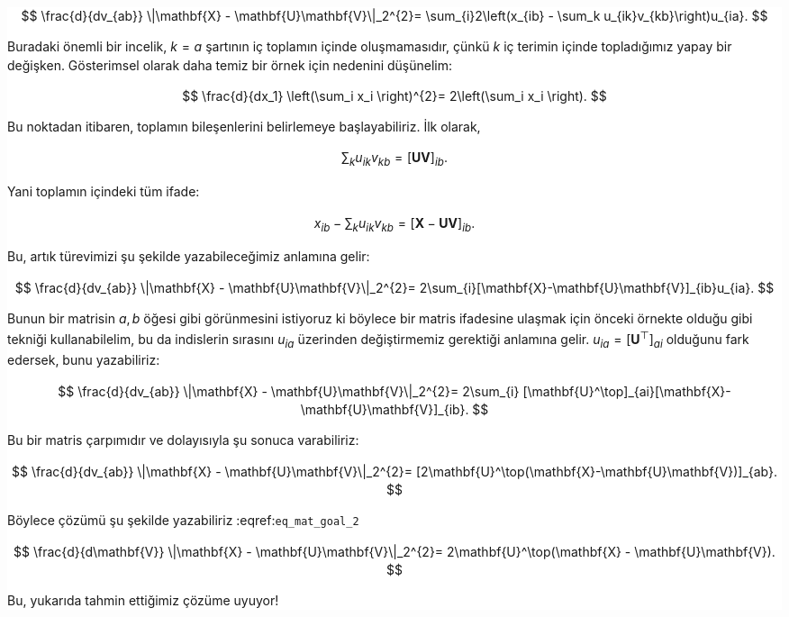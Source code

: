 $$
\frac{d}{dv_{ab}} \|\mathbf{X} - \mathbf{U}\mathbf{V}\|_2^{2}= \sum_{i}2\left(x_{ib} - \sum_k u_{ik}v_{kb}\right)u_{ia}.
$$

Buradaki önemli bir incelik, $k = a$ şartının iç toplamın içinde oluşmamasıdır, çünkü $k$ iç terimin içinde topladığımız yapay bir değişken. Gösterimsel olarak daha temiz bir örnek için nedenini düşünelim:

$$
\frac{d}{dx_1} \left(\sum_i x_i \right)^{2}= 2\left(\sum_i x_i \right).
$$

Bu noktadan itibaren, toplamın bileşenlerini belirlemeye başlayabiliriz. İlk olarak,

$$
\sum_k u_{ik}v_{kb} = [\mathbf{U}\mathbf{V}]_{ib}.
$$

Yani toplamın içindeki tüm ifade:

$$
x_{ib} - \sum_k u_{ik}v_{kb} = [\mathbf{X}-\mathbf{U}\mathbf{V}]_{ib}.
$$

Bu, artık türevimizi şu şekilde yazabileceğimiz anlamına gelir:

$$
\frac{d}{dv_{ab}} \|\mathbf{X} - \mathbf{U}\mathbf{V}\|_2^{2}= 2\sum_{i}[\mathbf{X}-\mathbf{U}\mathbf{V}]_{ib}u_{ia}.
$$

Bunun bir matrisin $a, b$ öğesi gibi görünmesini istiyoruz ki böylece bir matris ifadesine ulaşmak için önceki örnekte olduğu gibi tekniği kullanabilelim, bu da indislerin sırasını $u_{ia}$ üzerinden değiştirmemiz gerektiği anlamına gelir. $u_{ia} = [\mathbf{U}^\top]_{ai}$ olduğunu fark edersek, bunu yazabiliriz:

$$
\frac{d}{dv_{ab}} \|\mathbf{X} - \mathbf{U}\mathbf{V}\|_2^{2}= 2\sum_{i} [\mathbf{U}^\top]_{ai}[\mathbf{X}-\mathbf{U}\mathbf{V}]_{ib}.
$$

Bu bir matris çarpımıdır ve dolayısıyla şu sonuca varabiliriz:

$$
\frac{d}{dv_{ab}} \|\mathbf{X} - \mathbf{U}\mathbf{V}\|_2^{2}= [2\mathbf{U}^\top(\mathbf{X}-\mathbf{U}\mathbf{V})]_{ab}.
$$

Böylece çözümü şu şekilde yazabiliriz :eqref:`eq_mat_goal_2`

$$
\frac{d}{d\mathbf{V}} \|\mathbf{X} - \mathbf{U}\mathbf{V}\|_2^{2}= 2\mathbf{U}^\top(\mathbf{X} - \mathbf{U}\mathbf{V}).
$$

Bu, yukarıda tahmin ettiğimiz çözüme uyuyor!
